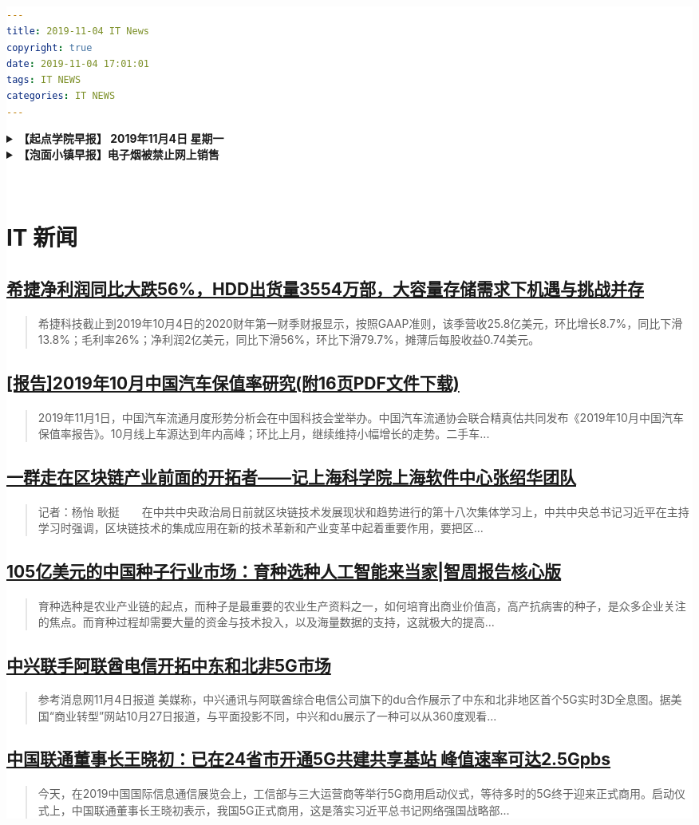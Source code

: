 ```yaml
---
title: 2019-11-04 IT News
copyright: true
date: 2019-11-04 17:01:01
tags: IT NEWS
categories: IT NEWS
---
```

<details><summary><b>【起点学院早报】 2019年11月4日 星期一</b></summary></details>
<details><summary><b>【泡面小镇早报】电子烟被禁止网上销售</b></summary></details>

<p>&nbsp;</p>

# IT 新闻 
 ## [希捷净利润同比大跌56%，HDD出货量3554万部，大容量存储需求下机遇与挑战并存](http://mp.weixin.qq.com/s?src=11&timestamp=1572858005&ver=1953&signature=gB-A1OoRfnod8jaHVlRB*fJBX6hvsNAdBxr-IdYzj1uJG*W1bTV6ZmGhJvwi5vXJrOyvHsYm8YI4T4YfmOWyqk5CB*tXybvTKnSIZ4jfmVmLo2je12S1dDlRPM3*UExq&new=1)
 > 希捷科技截止到2019年10月4日的2020财年第一财季财报显示，按照GAAP准则，该季营收25.8亿美元，环比增长8.7%，同比下滑13.8%；毛利率26%；净利润2亿美元，同比下滑56%，环比下滑79.7%，摊薄后每股收益0.74美元。
 ## [\[报告\]2019年10月中国汽车保值率研究(附16页PDF文件下载)](http://mp.weixin.qq.com/s?src=11&timestamp=1572858005&ver=1953&signature=7O-UTDMp5pAsyit2s7hfE5gxoqVVnAESx4lremKjC0xq6hfClCcekjVyqbfc2yBcfN8hB2eA4n*-IRsOm9DLllhDNR0Ad7UOw1YAasOJUlYWW4nPF3szxZS8Yh4lyQEz&new=1)
 > 2019年11月1日，中国汽车流通月度形势分析会在中国科技会堂举办。中国汽车流通协会联合精真估共同发布《2019年10月中国汽车保值率报告》。10月线上车源达到年内高峰；环比上月，继续维持小幅增长的走势。二手车...
 ## [一群走在区块链产业前面的开拓者——记上海科学院上海软件中心张绍华团队](http://mp.weixin.qq.com/s?src=11&timestamp=1572858005&ver=1953&signature=Pz06QNaMBNEAhDqflOHIR1QTTYjJWaYQssDAwOSvT4jfqgvfxxfg8xJ2h9G9L7FjoRdf4moUWO4THBQgjDucwOydqKb3JiZ7G*K7HjAanJah4poA3xL3i4DJ87z39-UU&new=1)
 > 记者：杨怡 耿挺　　在中共中央政治局日前就区块链技术发展现状和趋势进行的第十八次集体学习上，中共中央总书记习近平在主持学习时强调，区块链技术的集成应用在新的技术革新和产业变革中起着重要作用，要把区...
 ## [105亿美元的中国种子行业市场：育种选种人工智能来当家|智周报告核心版](http://mp.weixin.qq.com/s?src=11&timestamp=1572858005&ver=1953&signature=3QzVRfTx56gToFn-jgfoZ5VaqvZgia1mJpo*7ZSeiKqP9qC3UhHtX3TXUFlckNLEI44*ohoSzcX694p*N3bi5AoE6bVuCdH950Iqkj65Stc0qD26BY7Cm1sgf*9BDPle&new=1)
 > 育种选种是农业产业链的起点，而种子是最重要的农业生产资料之一，如何培育出商业价值高，高产抗病害的种子，是众多企业关注的焦点。而育种过程却需要大量的资金与技术投入，以及海量数据的支持，这就极大的提高...
 ## [中兴联手阿联酋电信开拓中东和北非5G市场](http://mp.weixin.qq.com/s?src=11&timestamp=1572858005&ver=1953&signature=nyjfkM*8n*a*yWRi-feTJzWmtFcAxg609KayCmqwPNJMaIalKN6OH8PhNZa6TUil03SWnKgqN4xshc9-o2*TzoqKeqVralwPLnVz*NZHbZk=&new=1)
 > 参考消息网11月4日报道 美媒称，中兴通讯与阿联酋综合电信公司旗下的du合作展示了中东和北非地区首个5G实时3D全息图。据美国“商业转型”网站10月27日报道，与平面投影不同，中兴和du展示了一种可以从360度观看...
 ## [中国联通董事长王晓初：已在24省市开通5G共建共享基站 峰值速率可达2.5Gpbs](http://mp.weixin.qq.com/s?src=11&timestamp=1572858005&ver=1953&signature=cp4wFFDBtxlBTVNGli8WLtw54X45jrA1T2SFXIHzMOWjSf1-NNTcQIfDqww5YPsp1kbxKE42LJaV2GywmIYHy3H4*Uaw8K2Vdv*9tQ1DR2yymBFfWTZWBYgxIzOf0mq3&new=1)
 > 今天，在2019中国国际信息通信展览会上，工信部与三大运营商等举行5G商用启动仪式，等待多时的5G终于迎来正式商用。启动仪式上，中国联通董事长王晓初表示，我国5G正式商用，这是落实习近平总书记网络强国战略部...